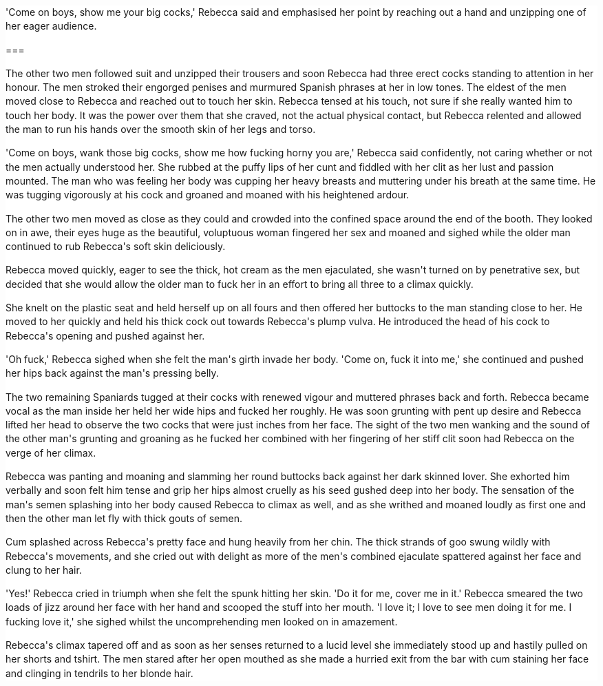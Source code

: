 'Come on boys, show me your big cocks,' Rebecca said and emphasised her point by reaching out a hand and unzipping one of her eager audience.  

===

The other two men followed suit and unzipped their trousers and soon Rebecca had three erect cocks standing to attention in her honour. The men stroked their engorged penises and murmured Spanish phrases at her in low tones. The eldest of the men moved close to Rebecca and reached out to touch her skin. Rebecca tensed at his touch, not sure if she really wanted him to touch her body. It was the power over them that she craved, not the actual physical contact, but Rebecca relented and allowed the man to run his hands over the smooth skin of her legs and torso. 

'Come on boys, wank those big cocks, show me how fucking horny you are,' Rebecca said confidently, not caring whether or not the men actually understood her. She rubbed at the puffy lips of her cunt and fiddled with her clit as her lust and passion mounted. The man who was feeling her body was cupping her heavy breasts and muttering under his breath at the same time. He was tugging vigorously at his cock and groaned and moaned with his heightened ardour. 

The other two men moved as close as they could and crowded into the confined space around the end of the booth. They looked on in awe, their eyes huge as the beautiful, voluptuous woman fingered her sex and moaned and sighed while the older man continued to rub Rebecca's soft skin deliciously. 

Rebecca moved quickly, eager to see the thick, hot cream as the men ejaculated, she wasn't turned on by penetrative sex, but decided that she would allow the older man to fuck her in an effort to bring all three to a climax quickly. 

She knelt on the plastic seat and held herself up on all fours and then offered her buttocks to the man standing close to her. He moved to her quickly and held his thick cock out towards Rebecca's plump vulva. He introduced the head of his cock to Rebecca's opening and pushed against her. 

'Oh fuck,' Rebecca sighed when she felt the man's girth invade her body. 'Come on, fuck it into me,' she continued and pushed her hips back against the man's pressing belly. 

The two remaining Spaniards tugged at their cocks with renewed vigour and muttered phrases back and forth. Rebecca became vocal as the man inside her held her wide hips and fucked her roughly. He was soon grunting with pent up desire and Rebecca lifted her head to observe the two cocks that were just inches from her face. The sight of the two men wanking and the sound of the other man's grunting and groaning as he fucked her combined with her fingering of her stiff clit soon had Rebecca on the verge of her climax. 

Rebecca was panting and moaning and slamming her round buttocks back against her dark skinned lover. She exhorted him verbally and soon felt him tense and grip her hips almost cruelly as his seed gushed deep into her body. The sensation of the man's semen splashing into her body caused Rebecca to climax as well, and as she writhed and moaned loudly as first one and then the other man let fly with thick gouts of semen. 

Cum splashed across Rebecca's pretty face and hung heavily from her chin. The thick strands of goo swung wildly with Rebecca's movements, and she cried out with delight as more of the men's combined ejaculate spattered against her face and clung to her hair. 

'Yes!' Rebecca cried in triumph when she felt the spunk hitting her skin. 'Do it for me, cover me in it.' Rebecca smeared the two loads of jizz around her face with her hand and scooped the stuff into her mouth. 'I love it; I love to see men doing it for me. I fucking love it,' she sighed whilst the uncomprehending men looked on in amazement. 

Rebecca's climax tapered off and as soon as her senses returned to a lucid level she immediately stood up and hastily pulled on her shorts and tshirt. The men stared after her open mouthed as she made a hurried exit from the bar with cum staining her face and clinging in tendrils to her blonde hair. 
